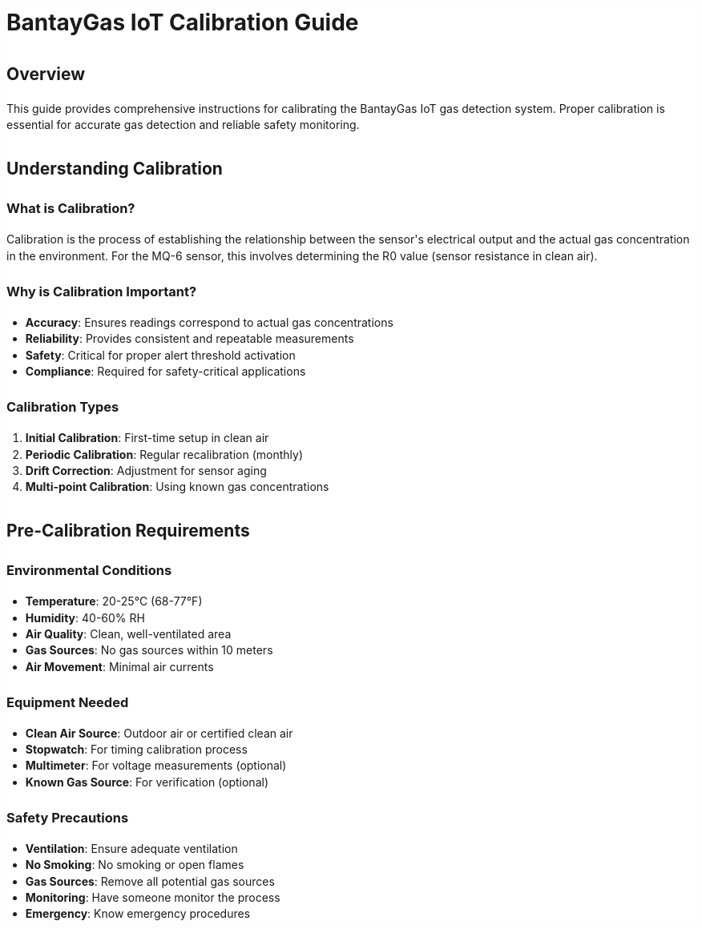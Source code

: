 # BantayGas IoT Calibration Guide

## Overview
This guide provides comprehensive instructions for calibrating the BantayGas IoT gas detection system. Proper calibration is essential for accurate gas detection and reliable safety monitoring.

## Understanding Calibration

### What is Calibration?
Calibration is the process of establishing the relationship between the sensor's electrical output and the actual gas concentration in the environment. For the MQ-6 sensor, this involves determining the R0 value (sensor resistance in clean air).

### Why is Calibration Important?
- **Accuracy**: Ensures readings correspond to actual gas concentrations
- **Reliability**: Provides consistent and repeatable measurements
- **Safety**: Critical for proper alert threshold activation
- **Compliance**: Required for safety-critical applications

### Calibration Types
1. **Initial Calibration**: First-time setup in clean air
2. **Periodic Calibration**: Regular recalibration (monthly)
3. **Drift Correction**: Adjustment for sensor aging
4. **Multi-point Calibration**: Using known gas concentrations

## Pre-Calibration Requirements

### Environmental Conditions
- **Temperature**: 20-25°C (68-77°F)
- **Humidity**: 40-60% RH
- **Air Quality**: Clean, well-ventilated area
- **Gas Sources**: No gas sources within 10 meters
- **Air Movement**: Minimal air currents

### Equipment Needed
- **Clean Air Source**: Outdoor air or certified clean air
- **Stopwatch**: For timing calibration process
- **Multimeter**: For voltage measurements (optional)
- **Known Gas Source**: For verification (optional)

### Safety Precautions
- **Ventilation**: Ensure adequate ventilation
- **No Smoking**: No smoking or open flames
- **Gas Sources**: Remove all potential gas sources
- **Monitoring**: Have someone monitor the process
- **Emergency**: Know emergency procedures
